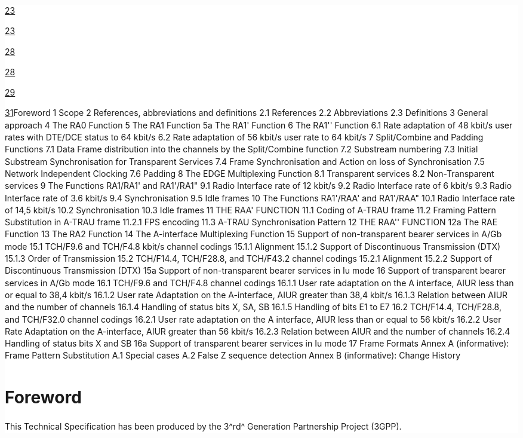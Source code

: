 [23](#a-support-of-transparent-bearer-services-in-iu-mode)

[23](#frame-formats)

[28](#annex-a-informative-frame-pattern-substitution)

[28](#a.1-special-cases)

[29](#a.2-false-z-sequence-detection)

[31](#annex-b-informative-change-history)Foreword 1 Scope 2 References,
abbreviations and definitions 2.1 References 2.2 Abbreviations 2.3
Definitions 3 General approach 4 The RA0 Function 5 The RA1 Function 5a
The RA1\' Function 6 The RA1\'\' Function 6.1 Rate adaptation of 48
kbit/s user rates with DTE/DCE status to 64 kbit/s 6.2 Rate adaptation
of 56 kbit/s user rate to 64 kbit/s 7 Split/Combine and Padding
Functions 7.1 Data Frame distribution into the channels by the
Split/Combine function 7.2 Substream numbering 7.3 Initial Substream
Synchronisation for Transparent Services 7.4 Frame Synchronisation and
Action on loss of Synchronisation 7.5 Network Independent Clocking 7.6
Padding 8 The EDGE Multiplexing Function 8.1 Transparent services 8.2
Non-Transparent services 9 The Functions RA1/RA1\' and RA1\'/RA1\" 9.1
Radio Interface rate of 12 kbit/s 9.2 Radio Interface rate of 6 kbit/s
9.3 Radio Interface rate of 3.6 kbit/s 9.4 Synchronisation 9.5 Idle
frames 10 The Functions RA1\'/RAA\' and RA1\'/RAA\" 10.1 Radio Interface
rate of 14,5 kbit/s 10.2 Synchronisation 10.3 Idle frames 11 THE RAA\'
FUNCTION 11.1 Coding of A-TRAU frame 11.2 Framing Pattern Substitution
in A-TRAU frame 11.2.1 FPS encoding 11.3 A-TRAU Synchronisation Pattern
12 THE RAA\'\' FUNCTION 12a The RAE Function 13 The RA2 Function 14 The
A-interface Multiplexing Function 15 Support of non-transparent bearer
services in A/Gb mode 15.1 TCH/F9.6 and TCH/F4.8 kbit/s channel codings
15.1.1 Alignment 15.1.2 Support of Discontinuous Transmission (DTX)
15.1.3 Order of Transmission 15.2 TCH/F14.4, TCH/F28.8, and TCH/F43.2
channel codings 15.2.1 Alignment 15.2.2 Support of Discontinuous
Transmission (DTX) 15a Support of non-transparent bearer services in Iu
mode 16 Support of transparent bearer services in A/Gb mode 16.1
TCH/F9.6 and TCH/F4.8 channel codings 16.1.1 User rate adaptation on the
A interface, AIUR less than or equal to 38,4 kbit/s 16.1.2 User rate
Adaptation on the A-interface, AIUR greater than 38,4 kbit/s 16.1.3
Relation between AIUR and the number of channels 16.1.4 Handling of
status bits X, SA, SB 16.1.5 Handling of bits E1 to E7 16.2 TCH/F14.4,
TCH/F28.8, and TCH/F32.0 channel codings 16.2.1 User rate adaptation on
the A interface, AIUR less than or equal to 56 kbit/s 16.2.2 User Rate
Adaptation on the A-interface, AIUR greater than 56 kbit/s 16.2.3
Relation between AIUR and the number of channels 16.2.4 Handling of
status bits X and SB 16a Support of transparent bearer services in Iu
mode 17 Frame Formats Annex A (informative): Frame Pattern Substitution
A.1 Special cases A.2 False Z sequence detection Annex B (informative):
Change History

Foreword
========

This Technical Specification has been produced by the 3^rd^ Generation
Partnership Project (3GPP).
